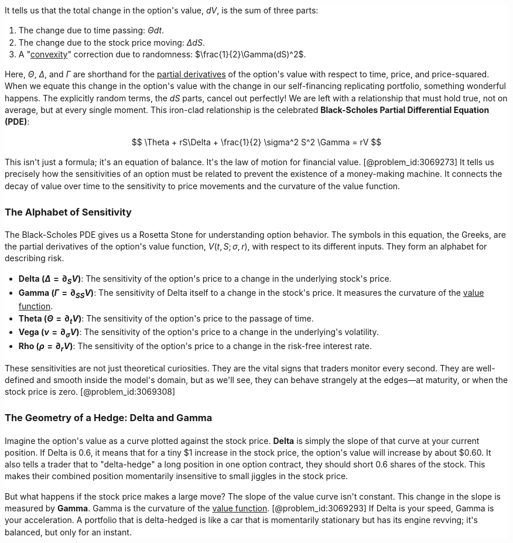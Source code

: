 It tells us that the total change in the option's value, $dV$, is the sum of three parts:
1.  The change due to time passing: $\Theta dt$.
2.  The change due to the stock price moving: $\Delta dS$.
3.  A "[convexity](@article_id:138074)" correction due to randomness: $\frac{1}{2}\Gamma(dS)^2$.

Here, $\Theta$, $\Delta$, and $\Gamma$ are shorthand for the [partial derivatives](@article_id:145786) of the option's value with respect to time, price, and price-squared. When we equate this change in the option's value with the change in our self-financing replicating portfolio, something wonderful happens. The explicitly random terms, the $dS$ parts, cancel out perfectly! We are left with a relationship that must hold true, not on average, but at every single moment. This iron-clad relationship is the celebrated **Black-Scholes Partial Differential Equation (PDE)**:

$$
\Theta + rS\Delta + \frac{1}{2} \sigma^2 S^2 \Gamma = rV
$$

This isn't just a formula; it's an equation of balance. It's the law of motion for financial value. [@problem_id:3069273] It tells us precisely how the sensitivities of an option must be related to prevent the existence of a money-making machine. It connects the decay of value over time to the sensitivity to price movements and the curvature of the value function.

### The Alphabet of Sensitivity

The Black-Scholes PDE gives us a Rosetta Stone for understanding option behavior. The symbols in this equation, the Greeks, are the partial derivatives of the option's value function, $V(t, S; \sigma, r)$, with respect to its different inputs. They form an alphabet for describing risk.

-   **Delta ($\Delta = \partial_S V$)**: The sensitivity of the option's price to a change in the underlying stock's price.
-   **Gamma ($\Gamma = \partial_{SS} V$)**: The sensitivity of Delta itself to a change in the stock's price. It measures the curvature of the [value function](@article_id:144256).
-   **Theta ($\Theta = \partial_t V$)**: The sensitivity of the option's price to the passage of time.
-   **Vega ($\nu = \partial_{\sigma} V$)**: The sensitivity of the option's price to a change in the underlying's volatility.
-   **Rho ($\rho = \partial_r V$)**: The sensitivity of the option's price to a change in the risk-free interest rate.

These sensitivities are not just theoretical curiosities. They are the vital signs that traders monitor every second. They are well-defined and smooth inside the model's domain, but as we'll see, they can behave strangely at the edges—at maturity, or when the stock price is zero. [@problem_id:3069308]

### The Geometry of a Hedge: Delta and Gamma

Imagine the option's value as a curve plotted against the stock price. **Delta** is simply the slope of that curve at your current position. If Delta is $0.6$, it means that for a tiny $1 increase in the stock price, the option's value will increase by about $0.60. It also tells a trader that to "delta-hedge" a long position in one option contract, they should short $0.6$ shares of the stock. This makes their combined position momentarily insensitive to small jiggles in the stock price.

But what happens if the stock price makes a large move? The slope of the value curve isn't constant. This change in the slope is measured by **Gamma**. Gamma is the curvature of the [value function](@article_id:144256). [@problem_id:3069293] If Delta is your speed, Gamma is your acceleration. A portfolio that is delta-hedged is like a car that is momentarily stationary but has its engine revving; it's balanced, but only for an instant.
